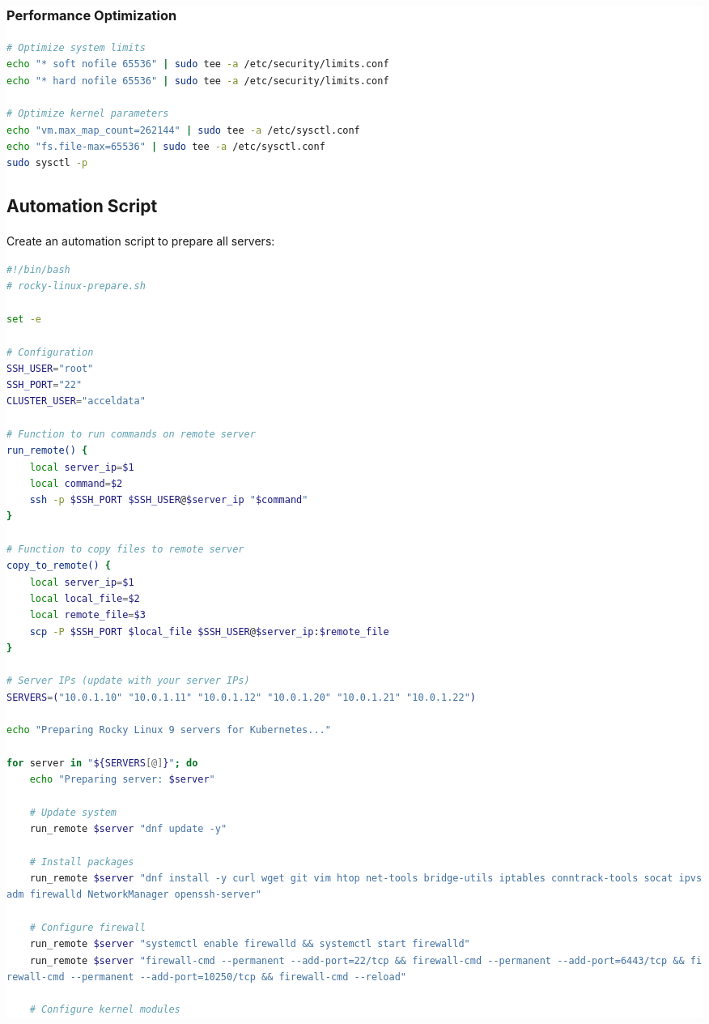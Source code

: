 ### Performance Optimization

```bash
# Optimize system limits
echo "* soft nofile 65536" | sudo tee -a /etc/security/limits.conf
echo "* hard nofile 65536" | sudo tee -a /etc/security/limits.conf

# Optimize kernel parameters
echo "vm.max_map_count=262144" | sudo tee -a /etc/sysctl.conf
echo "fs.file-max=65536" | sudo tee -a /etc/sysctl.conf
sudo sysctl -p
```

## Automation Script

Create an automation script to prepare all servers:

```bash
#!/bin/bash
# rocky-linux-prepare.sh

set -e

# Configuration
SSH_USER="root"
SSH_PORT="22"
CLUSTER_USER="acceldata"

# Function to run commands on remote server
run_remote() {
    local server_ip=$1
    local command=$2
    ssh -p $SSH_PORT $SSH_USER@$server_ip "$command"
}

# Function to copy files to remote server
copy_to_remote() {
    local server_ip=$1
    local local_file=$2
    local remote_file=$3
    scp -P $SSH_PORT $local_file $SSH_USER@$server_ip:$remote_file
}

# Server IPs (update with your server IPs)
SERVERS=("10.0.1.10" "10.0.1.11" "10.0.1.12" "10.0.1.20" "10.0.1.21" "10.0.1.22")

echo "Preparing Rocky Linux 9 servers for Kubernetes..."

for server in "${SERVERS[@]}"; do
    echo "Preparing server: $server"
    
    # Update system
    run_remote $server "dnf update -y"
    
    # Install packages
    run_remote $server "dnf install -y curl wget git vim htop net-tools bridge-utils iptables conntrack-tools socat ipvsadm firewalld NetworkManager openssh-server"
    
    # Configure firewall
    run_remote $server "systemctl enable firewalld && systemctl start firewalld"
    run_remote $server "firewall-cmd --permanent --add-port=22/tcp && firewall-cmd --permanent --add-port=6443/tcp && firewall-cmd --permanent --add-port=10250/tcp && firewall-cmd --reload"
    
    # Configure kernel modules
```